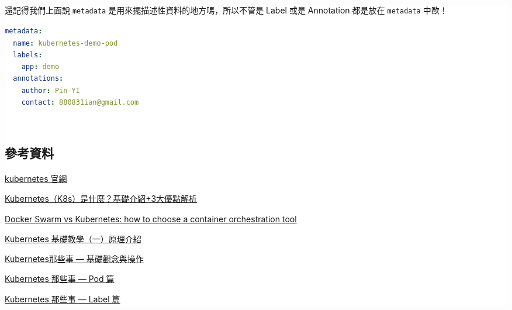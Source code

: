 還記得我們上面說 `metadata` 是用來擺描述性資料的地方嗎，所以不管是 Label 或是 Annotation 都是放在 `metadata` 中歐！

```yaml
metadata:
  name: kubernetes-demo-pod
  labels:
    app: demo
  annotations:
    author: Pin-YI
    contact: 880831ian@gmail.com
```

<br>

## 參考資料

[kubernetes 官網](https://kubernetes.io/)

[Kubernetes（K8s）是什麼？基礎介紹+3大優點解析](https://www.sysage.com.tw/news/technology/293)

[Docker Swarm vs Kubernetes: how to choose a container orchestration tool](https://circleci.com/blog/docker-swarm-vs-kubernetes/)

[Kubernetes 基礎教學（一）原理介紹](https://cwhu.medium.com/kubernetes-basic-concept-tutorial-e033e3504ec0)

[Kubernetes那些事 — 基礎觀念與操作](https://medium.com/andy-blog/kubernetes%E9%82%A3%E4%BA%9B%E4%BA%8B-%E5%9F%BA%E7%A4%8E%E8%A7%80%E5%BF%B5%E8%88%87%E6%93%8D%E4%BD%9C-97cc203a2660)

[Kubernetes 那些事 — Pod 篇](https://medium.com/andy-blog/kubernetes-%E9%82%A3%E4%BA%9B%E4%BA%8B-pod-%E7%AF%87-57475cec22f3)

[Kubernetes 那些事 — Label 篇](https://medium.com/andy-blog/kubernetes-%E9%82%A3%E4%BA%9B%E4%BA%8B-label-%E7%AF%87-4186af2af556)
